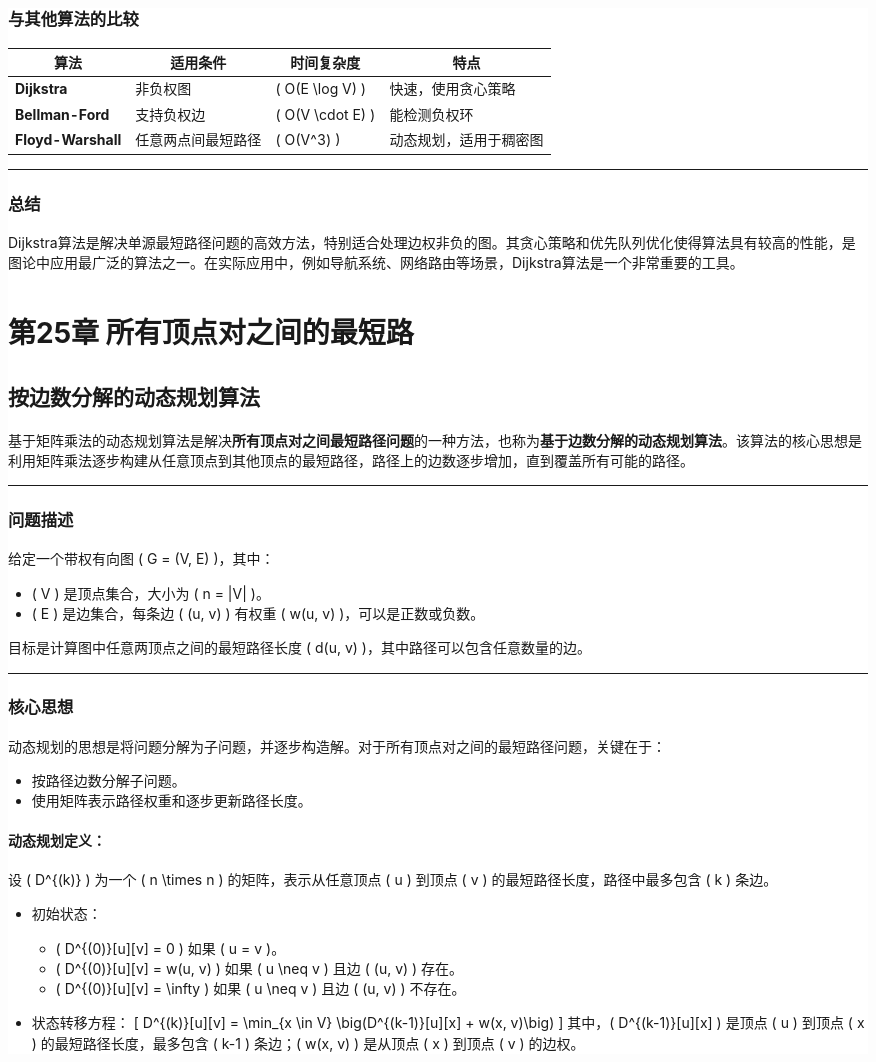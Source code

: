 
### **与其他算法的比较**

| **算法**          | **适用条件**           | **时间复杂度**          | **特点**                         |
|-------------------|-----------------------|-------------------------|-----------------------------------|
| **Dijkstra**      | 非负权图              | \( O(E \log V) \)       | 快速，使用贪心策略               |
| **Bellman-Ford**  | 支持负权边            | \( O(V \cdot E) \)      | 能检测负权环                     |
| **Floyd-Warshall**| 任意两点间最短路径    | \( O(V^3) \)            | 动态规划，适用于稠密图            |

---

### **总结**

Dijkstra算法是解决单源最短路径问题的高效方法，特别适合处理边权非负的图。其贪心策略和优先队列优化使得算法具有较高的性能，是图论中应用最广泛的算法之一。在实际应用中，例如导航系统、网络路由等场景，Dijkstra算法是一个非常重要的工具。
# 第25章 所有顶点对之间的最短路
## 按边数分解的动态规划算法

基于矩阵乘法的动态规划算法是解决**所有顶点对之间最短路径问题**的一种方法，也称为**基于边数分解的动态规划算法**。该算法的核心思想是利用矩阵乘法逐步构建从任意顶点到其他顶点的最短路径，路径上的边数逐步增加，直到覆盖所有可能的路径。

---

### **问题描述**

给定一个带权有向图 \( G = (V, E) \)，其中：
- \( V \) 是顶点集合，大小为 \( n = |V| \)。
- \( E \) 是边集合，每条边 \( (u, v) \) 有权重 \( w(u, v) \)，可以是正数或负数。

目标是计算图中任意两顶点之间的最短路径长度 \( d(u, v) \)，其中路径可以包含任意数量的边。

---

### **核心思想**

动态规划的思想是将问题分解为子问题，并逐步构造解。对于所有顶点对之间的最短路径问题，关键在于：
- 按路径边数分解子问题。
- 使用矩阵表示路径权重和逐步更新路径长度。

#### **动态规划定义：**
设 \( D^{(k)} \) 为一个 \( n \times n \) 的矩阵，表示从任意顶点 \( u \) 到顶点 \( v \) 的最短路径长度，路径中最多包含 \( k \) 条边。

- 初始状态：
  - \( D^{(0)}[u][v] = 0 \) 如果 \( u = v \)。
  - \( D^{(0)}[u][v] = w(u, v) \) 如果 \( u \neq v \) 且边 \( (u, v) \) 存在。
  - \( D^{(0)}[u][v] = \infty \) 如果 \( u \neq v \) 且边 \( (u, v) \) 不存在。

- 状态转移方程：
  \[
  D^{(k)}[u][v] = \min_{x \in V} \big(D^{(k-1)}[u][x] + w(x, v)\big)
  \]
  其中，\( D^{(k-1)}[u][x] \) 是顶点 \( u \) 到顶点 \( x \) 的最短路径长度，最多包含 \( k-1 \) 条边；\( w(x, v) \) 是从顶点 \( x \) 到顶点 \( v \) 的边权。

